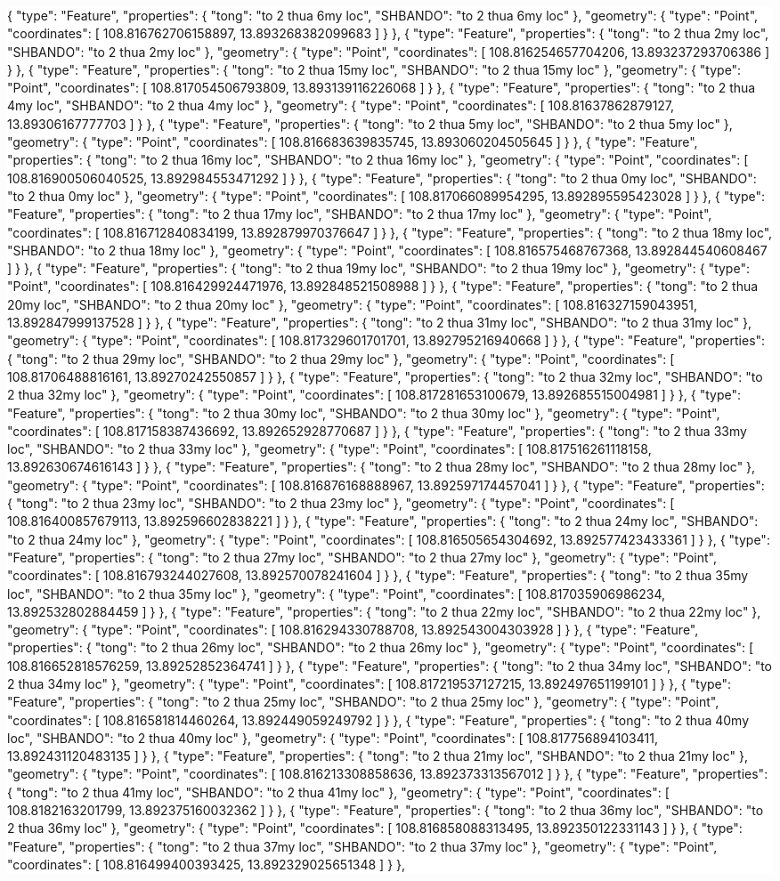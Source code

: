 { "type": "Feature", "properties": { "tong": "to 2 thua 6my loc", "SHBANDO": "to 2 thua 6my loc" }, "geometry": { "type": "Point", "coordinates": [ 108.816762706158897, 13.893268382099683 ] } },
{ "type": "Feature", "properties": { "tong": "to 2 thua 2my loc", "SHBANDO": "to 2 thua 2my loc" }, "geometry": { "type": "Point", "coordinates": [ 108.816254657704206, 13.893237293706386 ] } },
{ "type": "Feature", "properties": { "tong": "to 2 thua 15my loc", "SHBANDO": "to 2 thua 15my loc" }, "geometry": { "type": "Point", "coordinates": [ 108.817054506793809, 13.893139116226068 ] } },
{ "type": "Feature", "properties": { "tong": "to 2 thua 4my loc", "SHBANDO": "to 2 thua 4my loc" }, "geometry": { "type": "Point", "coordinates": [ 108.81637862879127, 13.89306167777703 ] } },
{ "type": "Feature", "properties": { "tong": "to 2 thua 5my loc", "SHBANDO": "to 2 thua 5my loc" }, "geometry": { "type": "Point", "coordinates": [ 108.816683639835745, 13.893060204505645 ] } },
{ "type": "Feature", "properties": { "tong": "to 2 thua 16my loc", "SHBANDO": "to 2 thua 16my loc" }, "geometry": { "type": "Point", "coordinates": [ 108.816900506040525, 13.892984553471292 ] } },
{ "type": "Feature", "properties": { "tong": "to 2 thua 0my loc", "SHBANDO": "to 2 thua 0my loc" }, "geometry": { "type": "Point", "coordinates": [ 108.817066089954295, 13.892895595423028 ] } },
{ "type": "Feature", "properties": { "tong": "to 2 thua 17my loc", "SHBANDO": "to 2 thua 17my loc" }, "geometry": { "type": "Point", "coordinates": [ 108.816712840834199, 13.892879970376647 ] } },
{ "type": "Feature", "properties": { "tong": "to 2 thua 18my loc", "SHBANDO": "to 2 thua 18my loc" }, "geometry": { "type": "Point", "coordinates": [ 108.816575468767368, 13.892844540608467 ] } },
{ "type": "Feature", "properties": { "tong": "to 2 thua 19my loc", "SHBANDO": "to 2 thua 19my loc" }, "geometry": { "type": "Point", "coordinates": [ 108.816429924471976, 13.892848521508988 ] } },
{ "type": "Feature", "properties": { "tong": "to 2 thua 20my loc", "SHBANDO": "to 2 thua 20my loc" }, "geometry": { "type": "Point", "coordinates": [ 108.816327159043951, 13.892847999137528 ] } },
{ "type": "Feature", "properties": { "tong": "to 2 thua 31my loc", "SHBANDO": "to 2 thua 31my loc" }, "geometry": { "type": "Point", "coordinates": [ 108.817329601701701, 13.892795216940668 ] } },
{ "type": "Feature", "properties": { "tong": "to 2 thua 29my loc", "SHBANDO": "to 2 thua 29my loc" }, "geometry": { "type": "Point", "coordinates": [ 108.81706488816161, 13.89270242550857 ] } },
{ "type": "Feature", "properties": { "tong": "to 2 thua 32my loc", "SHBANDO": "to 2 thua 32my loc" }, "geometry": { "type": "Point", "coordinates": [ 108.817281653100679, 13.892685515004981 ] } },
{ "type": "Feature", "properties": { "tong": "to 2 thua 30my loc", "SHBANDO": "to 2 thua 30my loc" }, "geometry": { "type": "Point", "coordinates": [ 108.817158387436692, 13.892652928770687 ] } },
{ "type": "Feature", "properties": { "tong": "to 2 thua 33my loc", "SHBANDO": "to 2 thua 33my loc" }, "geometry": { "type": "Point", "coordinates": [ 108.817516261118158, 13.892630674616143 ] } },
{ "type": "Feature", "properties": { "tong": "to 2 thua 28my loc", "SHBANDO": "to 2 thua 28my loc" }, "geometry": { "type": "Point", "coordinates": [ 108.816876168888967, 13.892597174457041 ] } },
{ "type": "Feature", "properties": { "tong": "to 2 thua 23my loc", "SHBANDO": "to 2 thua 23my loc" }, "geometry": { "type": "Point", "coordinates": [ 108.816400857679113, 13.892596602838221 ] } },
{ "type": "Feature", "properties": { "tong": "to 2 thua 24my loc", "SHBANDO": "to 2 thua 24my loc" }, "geometry": { "type": "Point", "coordinates": [ 108.816505654304692, 13.892577423433361 ] } },
{ "type": "Feature", "properties": { "tong": "to 2 thua 27my loc", "SHBANDO": "to 2 thua 27my loc" }, "geometry": { "type": "Point", "coordinates": [ 108.816793244027608, 13.892570078241604 ] } },
{ "type": "Feature", "properties": { "tong": "to 2 thua 35my loc", "SHBANDO": "to 2 thua 35my loc" }, "geometry": { "type": "Point", "coordinates": [ 108.817035906986234, 13.892532802884459 ] } },
{ "type": "Feature", "properties": { "tong": "to 2 thua 22my loc", "SHBANDO": "to 2 thua 22my loc" }, "geometry": { "type": "Point", "coordinates": [ 108.816294330788708, 13.892543004303928 ] } },
{ "type": "Feature", "properties": { "tong": "to 2 thua 26my loc", "SHBANDO": "to 2 thua 26my loc" }, "geometry": { "type": "Point", "coordinates": [ 108.816652818576259, 13.89252852364741 ] } },
{ "type": "Feature", "properties": { "tong": "to 2 thua 34my loc", "SHBANDO": "to 2 thua 34my loc" }, "geometry": { "type": "Point", "coordinates": [ 108.817219537127215, 13.892497651199101 ] } },
{ "type": "Feature", "properties": { "tong": "to 2 thua 25my loc", "SHBANDO": "to 2 thua 25my loc" }, "geometry": { "type": "Point", "coordinates": [ 108.816581814460264, 13.892449059249792 ] } },
{ "type": "Feature", "properties": { "tong": "to 2 thua 40my loc", "SHBANDO": "to 2 thua 40my loc" }, "geometry": { "type": "Point", "coordinates": [ 108.817756894103411, 13.892431120483135 ] } },
{ "type": "Feature", "properties": { "tong": "to 2 thua 21my loc", "SHBANDO": "to 2 thua 21my loc" }, "geometry": { "type": "Point", "coordinates": [ 108.816213308858636, 13.892373313567012 ] } },
{ "type": "Feature", "properties": { "tong": "to 2 thua 41my loc", "SHBANDO": "to 2 thua 41my loc" }, "geometry": { "type": "Point", "coordinates": [ 108.8182163201799, 13.892375160032362 ] } },
{ "type": "Feature", "properties": { "tong": "to 2 thua 36my loc", "SHBANDO": "to 2 thua 36my loc" }, "geometry": { "type": "Point", "coordinates": [ 108.816858088313495, 13.892350122331143 ] } },
{ "type": "Feature", "properties": { "tong": "to 2 thua 37my loc", "SHBANDO": "to 2 thua 37my loc" }, "geometry": { "type": "Point", "coordinates": [ 108.816499400393425, 13.892329025651348 ] } },